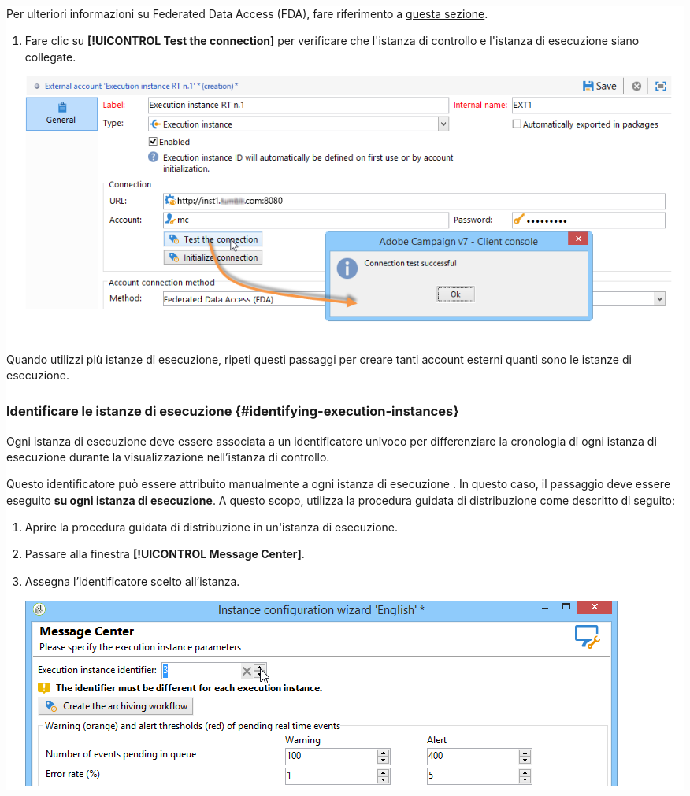    Per ulteriori informazioni su Federated Data Access (FDA), fare riferimento a [questa sezione](../../installation/using/about-fda.md).

1. Fare clic su **[!UICONTROL Test the connection]** per verificare che l&#39;istanza di controllo e l&#39;istanza di esecuzione siano collegate.

   ![](assets/messagecenter_create_extaccount_006.png)

Quando utilizzi più istanze di esecuzione, ripeti questi passaggi per creare tanti account esterni quanti sono le istanze di esecuzione.

### Identificare le istanze di esecuzione {#identifying-execution-instances}

Ogni istanza di esecuzione deve essere associata a un identificatore univoco per differenziare la cronologia di ogni istanza di esecuzione durante la visualizzazione nell’istanza di controllo.

Questo identificatore può essere attribuito manualmente a ogni istanza di esecuzione **&#x200B;**. In questo caso, il passaggio deve essere eseguito **su ogni istanza di esecuzione**. A questo scopo, utilizza la procedura guidata di distribuzione come descritto di seguito:

1. Aprire la procedura guidata di distribuzione in un&#39;istanza di esecuzione.
1. Passare alla finestra **[!UICONTROL Message Center]**.
1. Assegna l’identificatore scelto all’istanza.

   ![](assets/messagecenter_id_execinstance_001.png)
